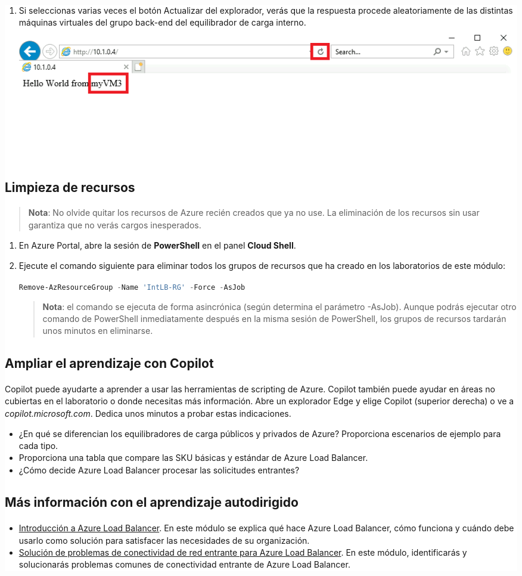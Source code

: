 1. Si seleccionas varias veces el botón Actualizar del explorador, verás que la respuesta procede aleatoriamente de las distintas máquinas virtuales del grupo back-end del equilibrador de carga interno.
    ![Imagen 9](../media/load-balancer-web-test-2.png)

## Limpieza de recursos

   >**Nota**: No olvide quitar los recursos de Azure recién creados que ya no use. La eliminación de los recursos sin usar garantiza que no verás cargos inesperados.

1. En Azure Portal, abre la sesión de **PowerShell** en el panel **Cloud Shell**.

1. Ejecute el comando siguiente para eliminar todos los grupos de recursos que ha creado en los laboratorios de este módulo:

   ```powershell
   Remove-AzResourceGroup -Name 'IntLB-RG' -Force -AsJob
   ```

   >**Nota**: el comando se ejecuta de forma asincrónica (según determina el parámetro -AsJob). Aunque podrás ejecutar otro comando de PowerShell inmediatamente después en la misma sesión de PowerShell, los grupos de recursos tardarán unos minutos en eliminarse.

## Ampliar el aprendizaje con Copilot

Copilot puede ayudarte a aprender a usar las herramientas de scripting de Azure. Copilot también puede ayudar en áreas no cubiertas en el laboratorio o donde necesitas más información. Abre un explorador Edge y elige Copilot (superior derecha) o ve a *copilot.microsoft.com*. Dedica unos minutos a probar estas indicaciones.
+ ¿En qué se diferencian los equilibradores de carga públicos y privados de Azure? Proporciona escenarios de ejemplo para cada tipo.
+ Proporciona una tabla que compare las SKU básicas y estándar de Azure Load Balancer.
+ ¿Cómo decide Azure Load Balancer procesar las solicitudes entrantes?


## Más información con el aprendizaje autodirigido
+ [Introducción a Azure Load Balancer](https://learn.microsoft.com/training/modules/intro-to-azure-load-balancer/). En este módulo se explica qué hace Azure Load Balancer, cómo funciona y cuándo debe usarlo como solución para satisfacer las necesidades de su organización.
+ [Solución de problemas de conectividad de red entrante para Azure Load Balancer](https://learn.microsoft.com/en-us/training/modules/troubleshoot-inbound-connectivity-azure-load-balancer/). En este módulo, identificarás y solucionarás problemas comunes de conectividad entrante de Azure Load Balancer.
